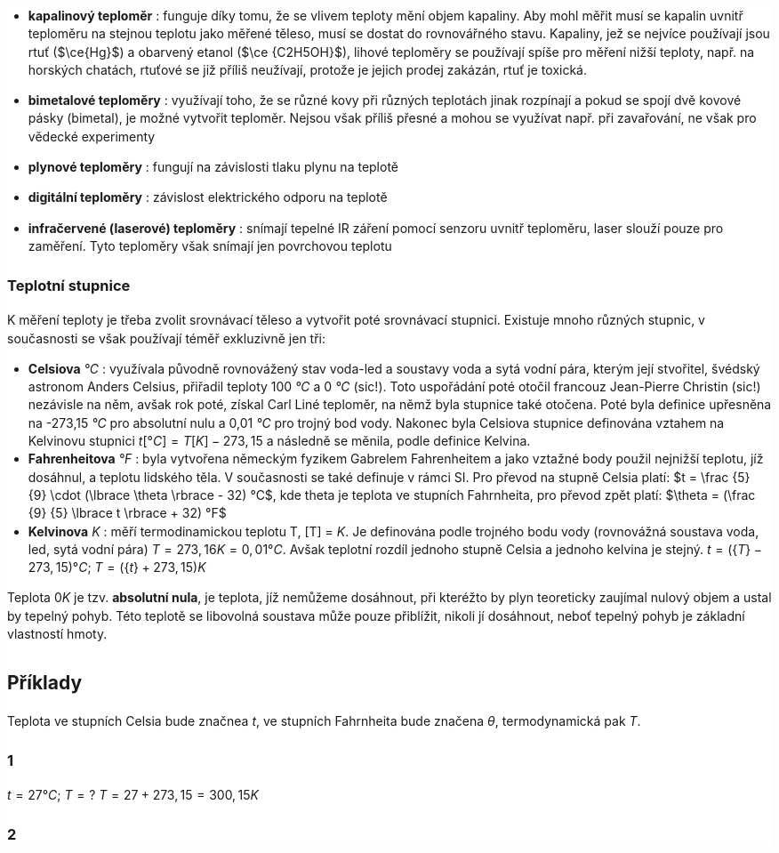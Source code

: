 - **kapalinový teploměr** : funguje díky tomu, že se vlivem teploty mění objem kapaliny. Aby mohl měřit musí se kapalin uvnitř teploměru na stejnou teplotu jako měřené těleso, musí se dostat do rovnovářného stavu. Kapaliny, jež se nejvíce používají jsou rtuť ($\ce{Hg}$) a obarvený etanol ($\ce {C2H5OH}$), lihové teploměry se používají spíše pro měření nižší teploty, např. na horských chatách, rtuťové se již příliš neužívají, protože je jejich prodej zakázán, rtuť je toxická.
- **bimetalové teploměry** : využívají toho, že se různé kovy při různých teplotách jinak rozpínají a pokud se spojí dvě kovové pásky (bimetal), je možné vytvořit teploměr. Nejsou však příliš přesné a mohou se využívat např. při zavařování, ne však pro vědecké experimenty

- **plynové teploměry** : fungují na závislosti tlaku plynu na teplotě
- **digitální teploměry** : závislost elektrického odporu na teplotě
- **infračervené (laserové) teploměry** : snímají tepelné IR záření pomocí senzoru uvnitř teploměru, laser slouží pouze pro zaměření. Tyto teploměry však snímají jen povrchovou teplotu

### Teplotní stupnice

K měření teploty je třeba zvolit srovnávací těleso a vytvořit poté srovnávací stupnici. Existuje mnoho různých stupnic, v současnosti se však používají téměř exkluzivně jen tři:

- **Celsiova** *°C* : využívala původně rovnovážený stav voda-led a soustavy voda a sytá vodní pára, kterým její stvořitel, švédský astronom Anders Celsius, přiřadil teploty 100 *°C* a 0 *°C* (sic!). Toto uspořádání poté otočil francouz Jean-Pierre Christin (sic!) nezávisle na něm, avšak rok poté, získal Carl Liné teploměr, na němž byla stupnice také otočena. Poté byla definice upřesněna na -273,15 *°C* pro absolutní nulu a 0,01 *°C* pro trojný bod vody. Nakonec byla Celsiova stupnice definována vztahem na Kelvinovu stupnici $t[°C]  =  T[K] − 273,15$ a následně se měnila, podle definice Kelvina.
- **Fahrenheitova** *°F* : byla vytvořena německým fyzikem Gabrelem Fahrenheitem a jako vztažné body použil nejnižší teplotu, jíž dosáhnul, a teplotu lidského těla. V současnosti se také definuje v rámci SI. Pro převod na stupně Celsia platí:
$t = \frac {5} {9} \cdot (\lbrace \theta \rbrace - 32) °C$,
kde theta je teplota ve stupních Fahrnheita, pro převod zpět platí:
$\theta = (\frac {9} {5} \lbrace t \rbrace + 32) °F$
- **Kelvinova** *K* : měří termodinamickou teplotu T, [T] = *K*. Je definována podle trojného bodu vody (rovnovážná soustava voda, led, sytá vodní pára) $T = 273,16 K = 0,01 °C$. Avšak teplotní rozdíl jednoho stupně Celsia a jednoho kelvina je stejný.
$t = (\lbrace T \rbrace - 273,15) °C$; $T = (\lbrace t \rbrace + 273,15) K$

Teplota $0 K$ je tzv. **absolutní nula**, je teplota, jíž nemůžeme dosáhnout, při kteréžto by plyn teoreticky zaujímal nulový objem a ustal by tepelný pohyb. Této teplotě se libovolná soustava může pouze přiblížit, nikoli jí dosáhnout, neboť tepelný pohyb je základní vlastností hmoty.

## Příklady

Teplota ve stupních Celsia bude značnea $t$, ve stupních Fahrnheita bude značena $\theta$, termodynamická pak $T$.

### 1

$t = 27 °C$; $T = ?$
$T = 27 + 273,15 = 300,15 K$

### 2
